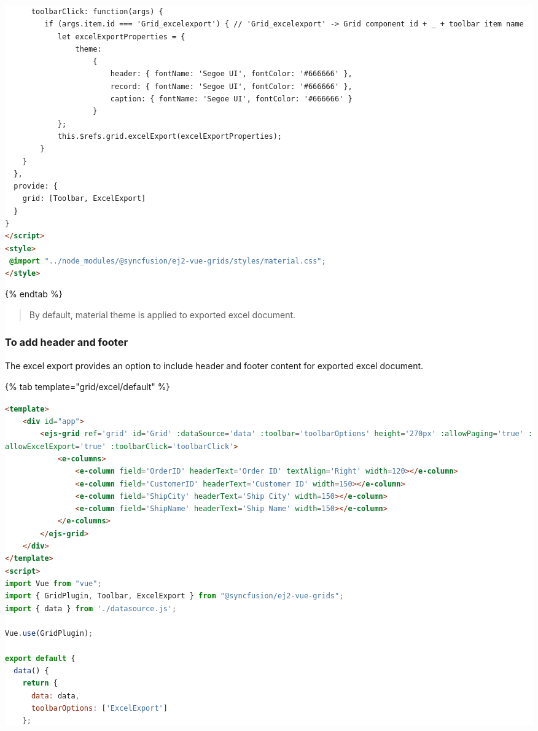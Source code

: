 ```html
      toolbarClick: function(args) {
         if (args.item.id === 'Grid_excelexport') { // 'Grid_excelexport' -> Grid component id + _ + toolbar item name
            let excelExportProperties = {
                theme:
                    {
                        header: { fontName: 'Segoe UI', fontColor: '#666666' },
                        record: { fontName: 'Segoe UI', fontColor: '#666666' },
                        caption: { fontName: 'Segoe UI', fontColor: '#666666' }
                    }
            };
            this.$refs.grid.excelExport(excelExportProperties);
        }
    }
  },
  provide: {
    grid: [Toolbar, ExcelExport]
  }
}
</script>
<style>
 @import "../node_modules/@syncfusion/ej2-vue-grids/styles/material.css";
</style>

```

{% endtab %}

>By default, material theme is applied to exported excel document.

### To add header and footer

The excel export provides an option to include header and footer content for exported excel document.

{% tab template="grid/excel/default" %}

```html
<template>
    <div id="app">
        <ejs-grid ref='grid' id='Grid' :dataSource='data' :toolbar='toolbarOptions' height='270px' :allowPaging='true' :allowExcelExport='true' :toolbarClick='toolbarClick'>
            <e-columns>
                <e-column field='OrderID' headerText='Order ID' textAlign='Right' width=120></e-column>
                <e-column field='CustomerID' headerText='Customer ID' width=150></e-column>
                <e-column field='ShipCity' headerText='Ship City' width=150></e-column>
                <e-column field='ShipName' headerText='Ship Name' width=150></e-column>
            </e-columns>
        </ejs-grid>
    </div>
</template>
<script>
import Vue from "vue";
import { GridPlugin, Toolbar, ExcelExport } from "@syncfusion/ej2-vue-grids";
import { data } from './datasource.js';

Vue.use(GridPlugin);

export default {
  data() {
    return {
      data: data,
      toolbarOptions: ['ExcelExport']
    };
```
